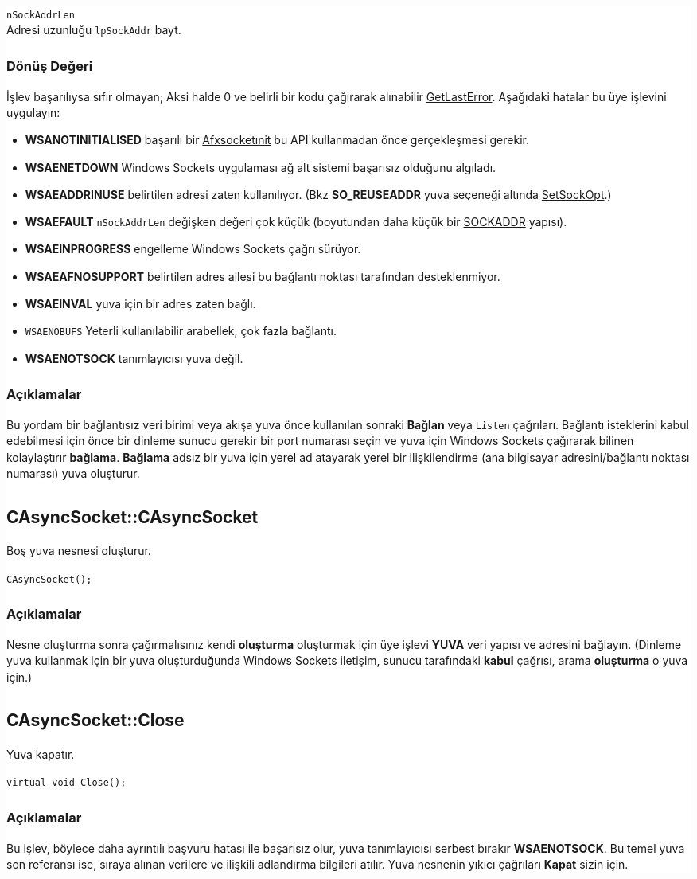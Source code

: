  `nSockAddrLen`  
 Adresi uzunluğu `lpSockAddr` bayt.  
  
### <a name="return-value"></a>Dönüş Değeri  
 İşlev başarılıysa sıfır olmayan; Aksi halde 0 ve belirli bir kodu çağırarak alınabilir [GetLastError](#getlasterror). Aşağıdaki hatalar bu üye işlevini uygulayın:  
  
- **WSANOTINITIALISED** başarılı bir [Afxsocketınit](../../mfc/reference/application-information-and-management.md#afxsocketinit) bu API kullanmadan önce gerçekleşmesi gerekir.  
  
- **WSAENETDOWN** Windows Sockets uygulaması ağ alt sistemi başarısız olduğunu algıladı.  
  
- **WSAEADDRINUSE** belirtilen adresi zaten kullanılıyor. (Bkz **SO_REUSEADDR** yuva seçeneği altında [SetSockOpt](#setsockopt).)  
  
- **WSAEFAULT** `nSockAddrLen` değişken değeri çok küçük (boyutundan daha küçük bir [SOCKADDR](../../mfc/reference/sockaddr-structure.md) yapısı).  
  
- **WSAEINPROGRESS** engelleme Windows Sockets çağrı sürüyor.  
  
- **WSAEAFNOSUPPORT** belirtilen adres ailesi bu bağlantı noktası tarafından desteklenmiyor.  
  
- **WSAEINVAL** yuva için bir adres zaten bağlı.  
  
- `WSAENOBUFS` Yeterli kullanılabilir arabellek, çok fazla bağlantı.  
  
- **WSAENOTSOCK** tanımlayıcısı yuva değil.  
  
### <a name="remarks"></a>Açıklamalar  
 Bu yordam bir bağlantısız veri birimi veya akışa yuva önce kullanılan sonraki **Bağlan** veya `Listen` çağrıları. Bağlantı isteklerini kabul edebilmesi için önce bir dinleme sunucu gerekir bir port numarası seçin ve yuva için Windows Sockets çağırarak bilinen kolaylaştırır **bağlama**. **Bağlama** adsız bir yuva için yerel ad atayarak yerel bir ilişkilendirme (ana bilgisayar adresini/bağlantı noktası numarası) yuva oluşturur.  
  
##  <a name="casyncsocket"></a>  CAsyncSocket::CAsyncSocket  
 Boş yuva nesnesi oluşturur.  
  
```  
CAsyncSocket();
```  
  
### <a name="remarks"></a>Açıklamalar  
 Nesne oluşturma sonra çağırmalısınız kendi **oluşturma** oluşturmak için üye işlevi **YUVA** veri yapısı ve adresini bağlayın. (Dinleme yuva kullanmak için bir yuva oluşturduğunda Windows Sockets iletişim, sunucu tarafındaki **kabul** çağrısı, arama **oluşturma** o yuva için.)  
  
##  <a name="close"></a>  CAsyncSocket::Close  
 Yuva kapatır.  
  
```  
virtual void Close();
```  
  
### <a name="remarks"></a>Açıklamalar  
 Bu işlev, böylece daha ayrıntılı başvuru hatası ile başarısız olur, yuva tanımlayıcısı serbest bırakır **WSAENOTSOCK**. Bu temel yuva son referansı ise, sıraya alınan verilere ve ilişkili adlandırma bilgileri atılır. Yuva nesnenin yıkıcı çağrıları **Kapat** sizin için.  
  